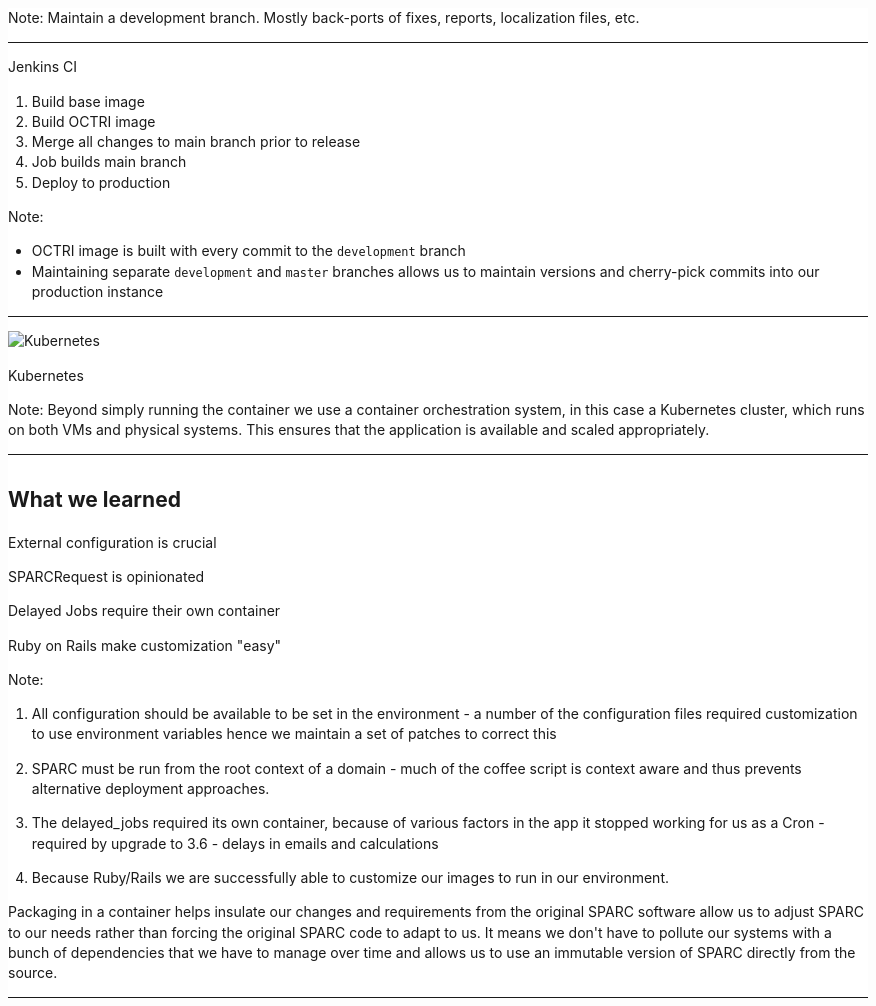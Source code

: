 Note: Maintain a development branch. Mostly back-ports of fixes, reports,  localization files, etc.

---

Jenkins CI
1. Build base image
1. Build OCTRI image
1. Merge all changes to main branch prior to release
1. Job builds main branch
1. Deploy to production

Note:

* OCTRI image is built with every commit to the `development` branch
* Maintaining separate `development` and `master` branches allows us to maintain versions and cherry-pick commits into our production instance

---

![Kubernetes](https://raw.githubusercontent.com/kubernetes/kubernetes/master/logo/logo.png)

Kubernetes


Note: Beyond simply running the container we use a container orchestration system, in this case a Kubernetes cluster, which runs on both VMs and physical systems. This ensures that the application is available and scaled appropriately.

---

## What we learned

External configuration is crucial


SPARCRequest is opinionated


Delayed Jobs require their own container


Ruby on Rails make customization "easy"


Note:

1. All configuration should be available to be set in the environment - a number of the configuration files required customization to use environment variables hence we maintain a set of patches to correct this

2. SPARC must be run from the root context of a domain - much of the coffee script is context aware and thus prevents alternative deployment approaches.

3. The delayed_jobs required its own container, because of various factors in the app it stopped working for us as a Cron - required by upgrade to 3.6 - delays in emails and calculations

4. Because Ruby/Rails we are successfully able to customize our images to run in our environment.

Packaging in a container helps insulate our changes and requirements from the original SPARC software allow us to adjust SPARC to our needs rather than forcing the original SPARC code to adapt to us. It means we don't have to pollute our systems with a bunch of dependencies that we have to manage over time and allows us to use an immutable version of SPARC directly from the source.

---